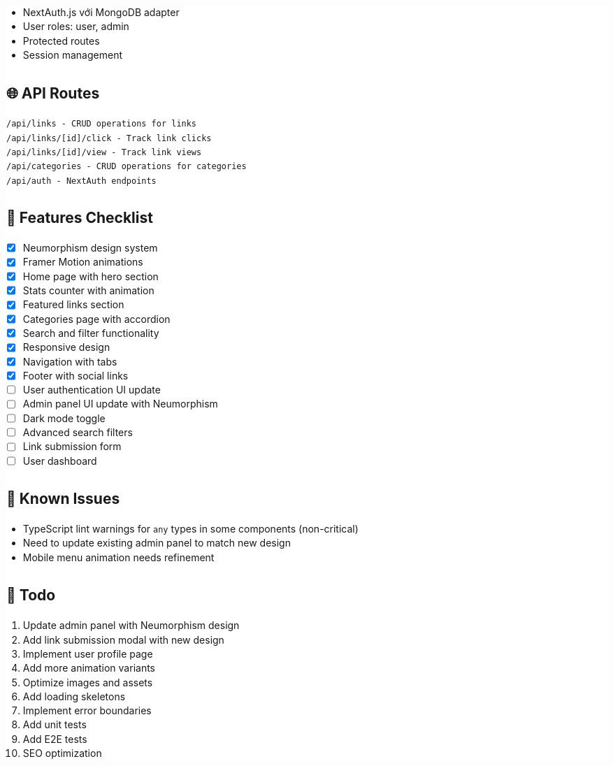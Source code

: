 - NextAuth.js với MongoDB adapter
- User roles: user, admin
- Protected routes
- Session management

## 🌐 API Routes

```
/api/links - CRUD operations for links
/api/links/[id]/click - Track link clicks
/api/links/[id]/view - Track link views
/api/categories - CRUD operations for categories
/api/auth - NextAuth endpoints
```

## 🎯 Features Checklist

- [x] Neumorphism design system
- [x] Framer Motion animations
- [x] Home page with hero section
- [x] Stats counter with animation
- [x] Featured links section
- [x] Categories page with accordion
- [x] Search and filter functionality
- [x] Responsive design
- [x] Navigation with tabs
- [x] Footer with social links
- [ ] User authentication UI update
- [ ] Admin panel UI update with Neumorphism
- [ ] Dark mode toggle
- [ ] Advanced search filters
- [ ] Link submission form
- [ ] User dashboard

## 🐛 Known Issues

- TypeScript lint warnings for `any` types in some components (non-critical)
- Need to update existing admin panel to match new design
- Mobile menu animation needs refinement

## 🚧 Todo

1. Update admin panel with Neumorphism design
2. Add link submission modal with new design
3. Implement user profile page
4. Add more animation variants
5. Optimize images and assets
6. Add loading skeletons
7. Implement error boundaries
8. Add unit tests
9. Add E2E tests
10. SEO optimization
